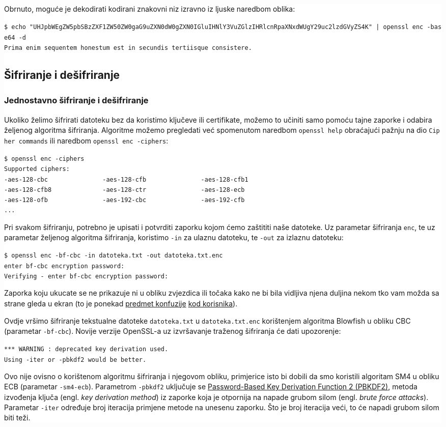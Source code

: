 Obrnuto, moguće je dekodirati kodirani znakovni niz izravno iz ljuske naredbom oblika:

``` shell
$ echo "UHJpbWEgZW5pbSBzZXF1ZW50ZW0gaG9uZXN0dW0gZXN0IGluIHNlY3VuZGlzIHRlcnRpaXNxdWUgY29uc2lzdGVyZS4K" | openssl enc -base64 -d
Prima enim sequentem honestum est in secundis tertiisque consistere.
```

## Šifriranje i dešifriranje

### Jednostavno šifriranje i dešifriranje

Ukoliko želimo šifrirati datoteku bez da koristimo ključeve ili certifikate, možemo to učiniti samo pomoću tajne zaporke i odabira željenog algoritma šifriranja. Algoritme možemo pregledati već spomenutom naredbom `openssl help` obraćajući pažnju na dio `Cipher commands` ili naredbom `openssl enc -ciphers`:

``` shell
$ openssl enc -ciphers
Supported ciphers:
-aes-128-cbc               -aes-128-cfb               -aes-128-cfb1
-aes-128-cfb8              -aes-128-ctr               -aes-128-ecb
-aes-128-ofb               -aes-192-cbc               -aes-192-cfb
...
```

Pri svakom šifriranju, potrebno je upisati i potvrditi zaporku kojom ćemo zaštititi naše datoteke. Uz parametar šifriranja `enc`, te uz parametar željenog algoritma šifriranja, koristimo `-in` za ulaznu datoteku, te `-out` za izlaznu datoteku:

``` shell
$ openssl enc -bf-cbc -in datoteka.txt -out datoteka.txt.enc
enter bf-cbc encryption password:
Verifying - enter bf-cbc encryption password:
```

Zaporka koju ukucate se ne prikazuje ni u obliku zvjezdica ili točaka kako ne bi bila vidljiva njena duljina nekom tko vam možda sa strane gleda u ekran (to je ponekad [predmet konfuzije](https://askubuntu.com/q/112069) [kod korisnika](https://unix.stackexchange.com/q/268006)).

Ovdje vršimo šifriranje tekstualne datoteke `datoteka.txt` u `datoteka.txt.enc` korištenjem algoritma Blowfish u obliku CBC (parametar `-bf-cbc`). Novije verzije OpenSSL-a uz izvršavanje traženog šifriranja će dati upozorenje:

```
*** WARNING : deprecated key derivation used.
Using -iter or -pbkdf2 would be better.
```

Ovo nije ovisno o korištenom algoritmu šifriranja i njegovom obliku, primjerice isto bi dobili da smo koristili algoritam SM4 u obliku ECB (parametar `-sm4-ecb`). Parametrom `-pbkdf2` uključuje se [Password-Based Key Derivation Function 2 (PBKDF2)](https://en.wikipedia.org/wiki/PBKDF2), metoda izvođenja ključa (engl. *key derivation method*) iz zaporke koja je otpornija na napade grubom silom (engl. *brute force attacks*). Parametar `-iter` određuje broj iteracija primjene metode na unesenu zaporku. Što je broj iteracija veći, to će napadi grubom silom biti teži.
